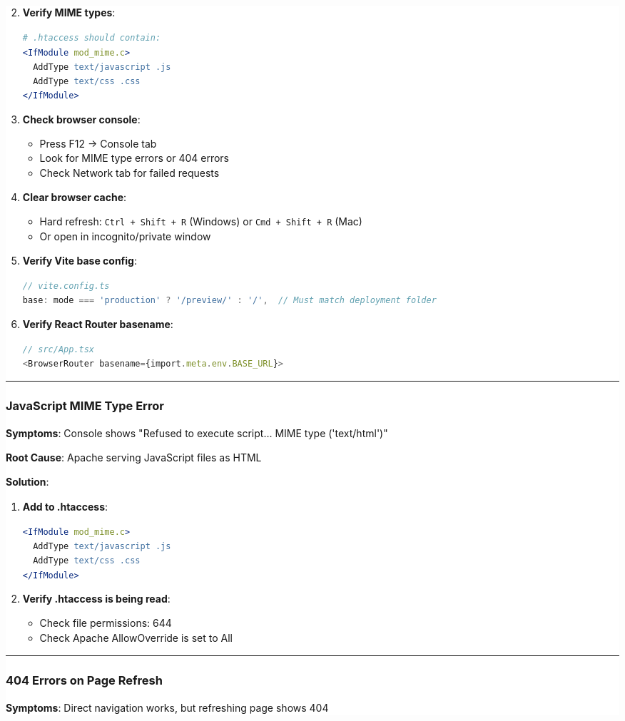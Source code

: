 2. **Verify MIME types**:
   ```apache
   # .htaccess should contain:
   <IfModule mod_mime.c>
     AddType text/javascript .js
     AddType text/css .css
   </IfModule>
   ```

3. **Check browser console**:
   - Press F12 → Console tab
   - Look for MIME type errors or 404 errors
   - Check Network tab for failed requests

4. **Clear browser cache**:
   - Hard refresh: `Ctrl + Shift + R` (Windows) or `Cmd + Shift + R` (Mac)
   - Or open in incognito/private window

5. **Verify Vite base config**:
   ```typescript
   // vite.config.ts
   base: mode === 'production' ? '/preview/' : '/',  // Must match deployment folder
   ```

6. **Verify React Router basename**:
   ```typescript
   // src/App.tsx
   <BrowserRouter basename={import.meta.env.BASE_URL}>
   ```

---

### JavaScript MIME Type Error

**Symptoms**: Console shows "Refused to execute script... MIME type ('text/html')"

**Root Cause**: Apache serving JavaScript files as HTML

**Solution**:

1. **Add to .htaccess**:
   ```apache
   <IfModule mod_mime.c>
     AddType text/javascript .js
     AddType text/css .css
   </IfModule>
   ```

2. **Verify .htaccess is being read**:
   - Check file permissions: 644
   - Check Apache AllowOverride is set to All

---

### 404 Errors on Page Refresh

**Symptoms**: Direct navigation works, but refreshing page shows 404
